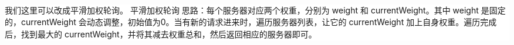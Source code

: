 我们这里可以改成平滑加权轮询。
平滑加权轮询
思路：每个服务器对应两个权重，分别为 weight 和 currentWeight。其中 weight 是固定的，currentWeight 会动态调整，初始值为0。当有新的请求进来时，遍历服务器列表，让它的 currentWeight 加上自身权重。遍历完成后，找到最大的 currentWeight，并将其减去权重总和，然后返回相应的服务器即可。

